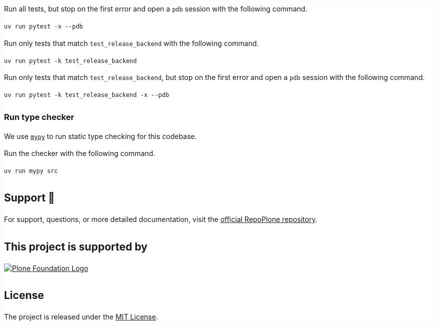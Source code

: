 Run all tests, but stop on the first error and open a `pdb` session with the following command.

```shell
uv run pytest -x --pdb
```

Run only tests that match `test_release_backend` with the following command.

```shell
uv run pytest -k test_release_backend
```

Run only tests that match `test_release_backend`, but stop on the first error and open a `pdb` session with the following command.

```shell
uv run pytest -k test_release_backend -x --pdb
```

### Run type checker

We use [`mypy`](https://www.mypy-lang.org/) to run static type checking for this codebase.

Run the checker with the following command.

```shell
uv run mypy src
```


## Support 📢

For support, questions, or more detailed documentation, visit the [official RepoPlone repository](https://github.com/plone/repoplone).


## This project is supported by

<p align="left">
    <a href="https://plone.org/foundation/">
      <img alt="Plone Foundation Logo" width="200px" src="https://raw.githubusercontent.com/plone/.github/main/plone-foundation.png">
    </a>
</p>

## License

The project is released under the [MIT License](./LICENSE).
